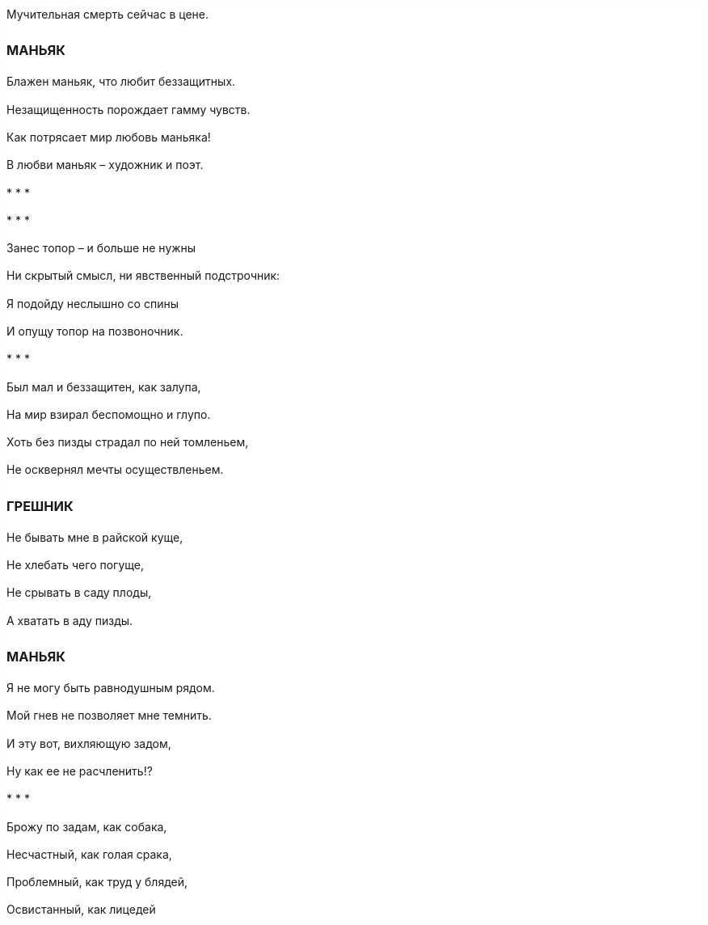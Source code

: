 Мучительная смерть сейчас в цене.

### МАНЬЯК

Блажен маньяк, что любит беззащитных.

Незащищенность порождает гамму чувств.

Как потрясает мир любовь маньяка!

В любви маньяк – художник и поэт.

\* \* \*

\* \* \*

Занес топор – и больше не нужны

Ни скрытый смысл, ни явственный подстрочник:

Я подойду неслышно со спины

И опущу топор на позвоночник.

\* \* \*

Был мал и беззащитен, как залупа,

На мир взирал беспомощно и глупо.

Хоть без пизды страдал по ней томленьем,

Не осквернял мечты осуществленьем.

### ГРЕШНИК

Не бывать мне в райской куще,

Не хлебать чего погуще,

Не срывать в саду плоды,

А хватать в аду пизды.

### МАНЬЯК

Я не могу быть равнодушным рядом.

Мой гнев не позволяет мне темнить.

И эту вот, вихляющую задом,

Ну как ее не расчленить!?

\* \* \*

Брожу по задам, как собака,

Несчастный, как голая срака,

Проблемный, как труд у блядей,

Освистанный, как лицедей
